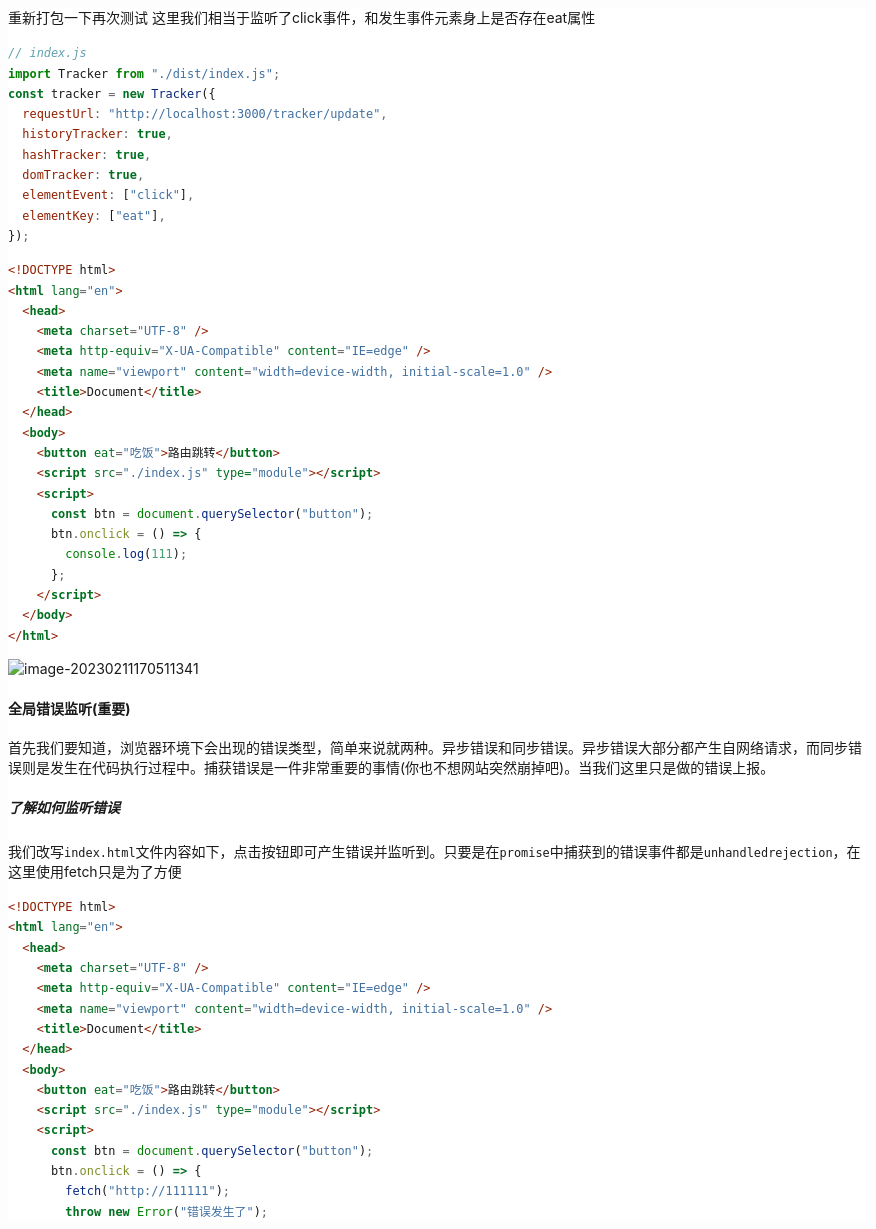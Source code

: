 重新打包一下再次测试 这里我们相当于监听了click事件，和发生事件元素身上是否存在eat属性

```js
// index.js
import Tracker from "./dist/index.js";
const tracker = new Tracker({
  requestUrl: "http://localhost:3000/tracker/update",
  historyTracker: true,
  hashTracker: true,
  domTracker: true,
  elementEvent: ["click"],
  elementKey: ["eat"],
});

```

```html
<!DOCTYPE html>
<html lang="en">
  <head>
    <meta charset="UTF-8" />
    <meta http-equiv="X-UA-Compatible" content="IE=edge" />
    <meta name="viewport" content="width=device-width, initial-scale=1.0" />
    <title>Document</title>
  </head>
  <body>
    <button eat="吃饭">路由跳转</button>
    <script src="./index.js" type="module"></script>
    <script>
      const btn = document.querySelector("button");
      btn.onclick = () => {
        console.log(111);
      };
    </script>
  </body>
</html>

```

![image-20230211170511341](https://aesthetic-stroopwafel-621be5.netlify.app/tracker/image-20230211170511341.png)

#### 全局错误监听(重要)

首先我们要知道，浏览器环境下会出现的错误类型，简单来说就两种。异步错误和同步错误。异步错误大部分都产生自网络请求，而同步错误则是发生在代码执行过程中。捕获错误是一件非常重要的事情(你也不想网站突然崩掉吧)。当我们这里只是做的错误上报。

##### 了解如何监听错误

我们改写`index.html`文件内容如下，点击按钮即可产生错误并监听到。只要是在`promise`中捕获到的错误事件都是`unhandledrejection`，在这里使用fetch只是为了方便

```html
<!DOCTYPE html>
<html lang="en">
  <head>
    <meta charset="UTF-8" />
    <meta http-equiv="X-UA-Compatible" content="IE=edge" />
    <meta name="viewport" content="width=device-width, initial-scale=1.0" />
    <title>Document</title>
  </head>
  <body>
    <button eat="吃饭">路由跳转</button>
    <script src="./index.js" type="module"></script>
    <script>
      const btn = document.querySelector("button");
      btn.onclick = () => {
        fetch("http://111111");
        throw new Error("错误发生了");
```
